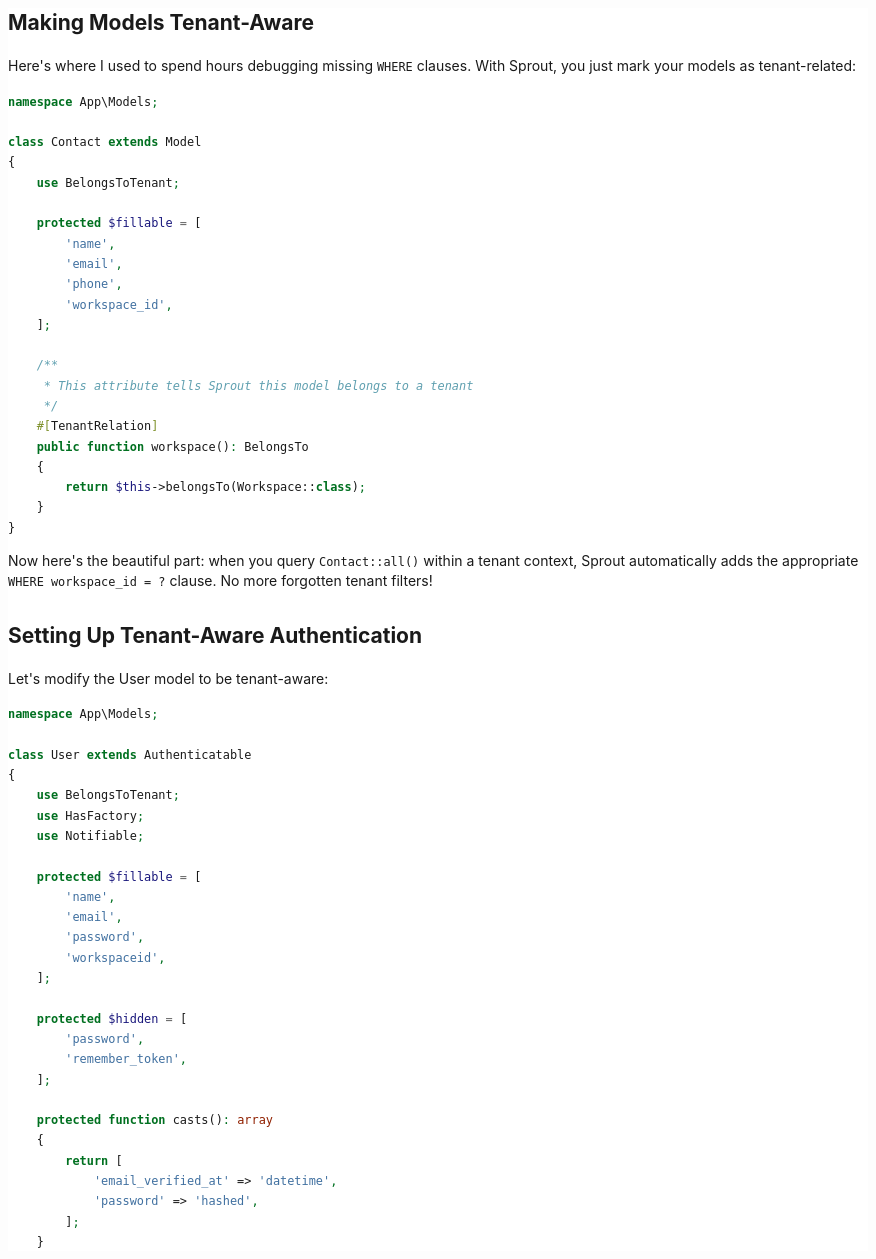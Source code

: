 ## Making Models Tenant-Aware
Here's where I used to spend hours debugging missing `WHERE` clauses. With Sprout, you just mark your models as tenant-related:

```php
namespace App\Models;

class Contact extends Model
{
    use BelongsToTenant;

    protected $fillable = [
        'name',
        'email',
        'phone',
        'workspace_id',
    ];

    /**
     * This attribute tells Sprout this model belongs to a tenant
     */
    #[TenantRelation]
    public function workspace(): BelongsTo
    {
        return $this->belongsTo(Workspace::class);
    }
}
```

Now here's the beautiful part: when you query `Contact::all()` within a tenant context, Sprout automatically adds the appropriate `WHERE workspace_id = ?` clause. No more forgotten tenant filters!

## Setting Up Tenant-Aware Authentication
Let's modify the User model to be tenant-aware:

```php
namespace App\Models;

class User extends Authenticatable
{
	use BelongsToTenant;
    use HasFactory;
    use Notifiable;

    protected $fillable = [
        'name',
        'email',
        'password',
        'workspaceid',
    ];

    protected $hidden = [
        'password',
        'remember_token',
    ];

    protected function casts(): array
    {
        return [
            'email_verified_at' => 'datetime',
            'password' => 'hashed',
        ];
    }

```